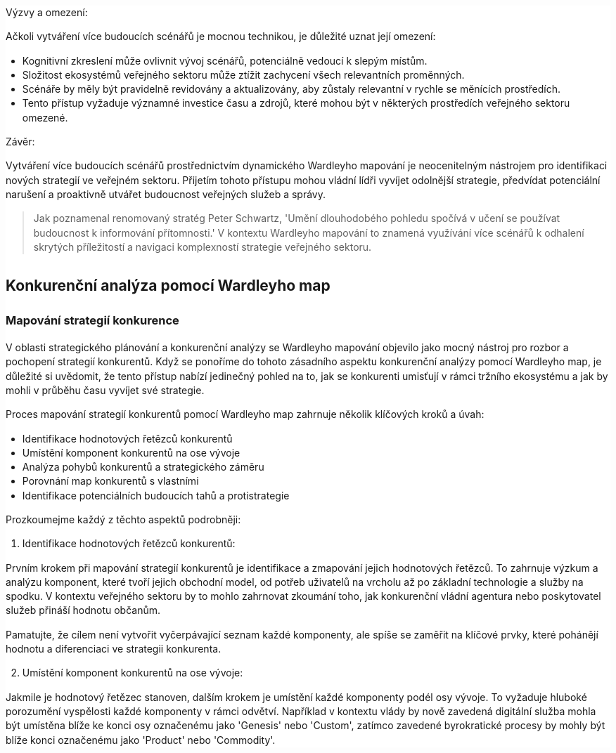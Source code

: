 Výzvy a omezení:

Ačkoli vytváření více budoucích scénářů je mocnou technikou, je důležité uznat její omezení:

- Kognitivní zkreslení může ovlivnit vývoj scénářů, potenciálně vedoucí k slepým místům.
- Složitost ekosystémů veřejného sektoru může ztížit zachycení všech relevantních proměnných.
- Scénáře by měly být pravidelně revidovány a aktualizovány, aby zůstaly relevantní v rychle se měnících prostředích.
- Tento přístup vyžaduje významné investice času a zdrojů, které mohou být v některých prostředích veřejného sektoru omezené.

Závěr:

Vytváření více budoucích scénářů prostřednictvím dynamického Wardleyho mapování je neocenitelným nástrojem pro identifikaci nových strategií ve veřejném sektoru. Přijetím tohoto přístupu mohou vládní lídři vyvíjet odolnější strategie, předvídat potenciální narušení a proaktivně utvářet budoucnost veřejných služeb a správy.

> Jak poznamenal renomovaný stratég Peter Schwartz, 'Umění dlouhodobého pohledu spočívá v učení se používat budoucnost k informování přítomnosti.' V kontextu Wardleyho mapování to znamená využívání více scénářů k odhalení skrytých příležitostí a navigaci komplexností strategie veřejného sektoru.

## Konkurenční analýza pomocí Wardleyho map

### Mapování strategií konkurence

V oblasti strategického plánování a konkurenční analýzy se Wardleyho mapování objevilo jako mocný nástroj pro rozbor a pochopení strategií konkurentů. Když se ponoříme do tohoto zásadního aspektu konkurenční analýzy pomocí Wardleyho map, je důležité si uvědomit, že tento přístup nabízí jedinečný pohled na to, jak se konkurenti umisťují v rámci tržního ekosystému a jak by mohli v průběhu času vyvíjet své strategie.

Proces mapování strategií konkurentů pomocí Wardleyho map zahrnuje několik klíčových kroků a úvah:

- Identifikace hodnotových řetězců konkurentů
- Umístění komponent konkurentů na ose vývoje
- Analýza pohybů konkurentů a strategického záměru
- Porovnání map konkurentů s vlastními
- Identifikace potenciálních budoucích tahů a protistrategie

Prozkoumejme každý z těchto aspektů podrobněji:

1. Identifikace hodnotových řetězců konkurentů:

Prvním krokem při mapování strategií konkurentů je identifikace a zmapování jejich hodnotových řetězců. To zahrnuje výzkum a analýzu komponent, které tvoří jejich obchodní model, od potřeb uživatelů na vrcholu až po základní technologie a služby na spodku. V kontextu veřejného sektoru by to mohlo zahrnovat zkoumání toho, jak konkurenční vládní agentura nebo poskytovatel služeb přináší hodnotu občanům.

Pamatujte, že cílem není vytvořit vyčerpávající seznam každé komponenty, ale spíše se zaměřit na klíčové prvky, které pohánějí hodnotu a diferenciaci ve strategii konkurenta.

2. Umístění komponent konkurentů na ose vývoje:

Jakmile je hodnotový řetězec stanoven, dalším krokem je umístění každé komponenty podél osy vývoje. To vyžaduje hluboké porozumění vyspělosti každé komponenty v rámci odvětví. Například v kontextu vlády by nově zavedená digitální služba mohla být umístěna blíže ke konci osy označenému jako 'Genesis' nebo 'Custom', zatímco zavedené byrokratické procesy by mohly být blíže konci označenému jako 'Product' nebo 'Commodity'.
